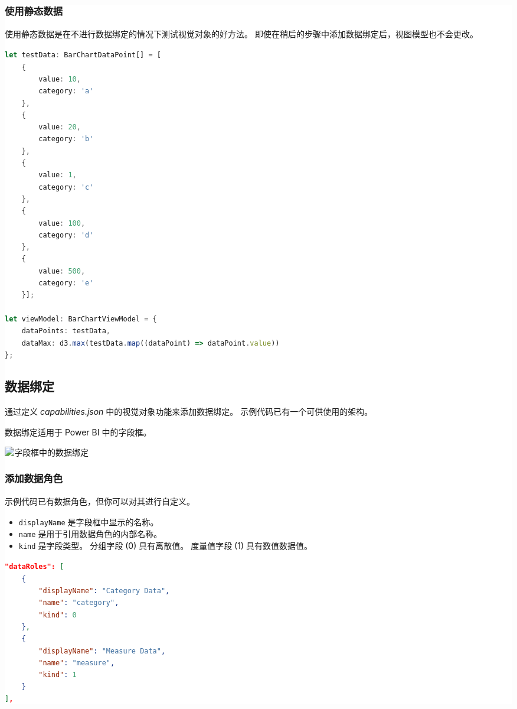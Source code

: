### <a name="use-static-data"></a>使用静态数据

使用静态数据是在不进行数据绑定的情况下测试视觉对象的好方法。 即使在稍后的步骤中添加数据绑定后，视图模型也不会更改。

```typescript
let testData: BarChartDataPoint[] = [
    {
        value: 10,
        category: 'a'
    },
    {
        value: 20,
        category: 'b'
    },
    {
        value: 1,
        category: 'c'
    },
    {
        value: 100,
        category: 'd'
    },
    {
        value: 500,
        category: 'e'
    }];

let viewModel: BarChartViewModel = {
    dataPoints: testData,
    dataMax: d3.max(testData.map((dataPoint) => dataPoint.value))
};
```

## <a name="data-binding"></a>数据绑定 
通过定义 *capabilities.json* 中的视觉对象功能来添加数据绑定。 示例代码已有一个可供使用的架构。

数据绑定适用于 Power BI 中的字段框。

![字段框中的数据绑定](./media/create-bar-chart/data-binding.png)

### <a name="add-data-roles"></a>添加数据角色
示例代码已有数据角色，但你可以对其进行自定义。

- `displayName` 是字段框中显示的名称。
- `name` 是用于引用数据角色的内部名称。
- `kind` 是字段类型。 分组字段 (0) 具有离散值。 度量值字段 (1) 具有数值数据值。

```json
"dataRoles": [
    {
        "displayName": "Category Data",
        "name": "category",
        "kind": 0
    },
    {
        "displayName": "Measure Data",
        "name": "measure",
        "kind": 1
    }
],
```
